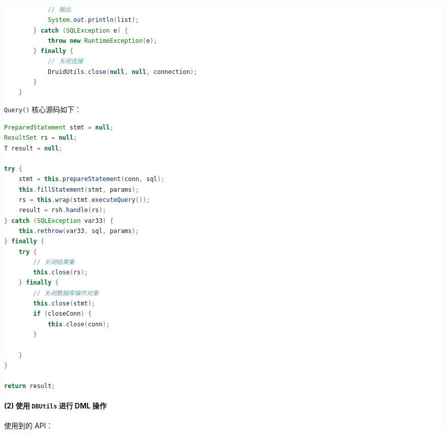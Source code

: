 ```java
            // 输出
            System.out.println(list);
        } catch (SQLException e) {
            throw new RuntimeException(e);
        } finally {
            // 关闭连接
            DruidUtils.close(null, null, connection);
        }
    }
```

`Query()` 核心源码如下：

```java
PreparedStatement stmt = null;
ResultSet rs = null;
T result = null;

try {
    stmt = this.prepareStatement(conn, sql);
    this.fillStatement(stmt, params);
    rs = this.wrap(stmt.executeQuery());
    result = rsh.handle(rs);
} catch (SQLException var33) {
    this.rethrow(var33, sql, params);
} finally {
    try {
        // 关闭结果集
        this.close(rs);
    } finally {
        // 关闭数据库操作对象
        this.close(stmt);
        if (closeConn) {
            this.close(conn);
        }

    }
}

return result;
```

#### (2) 使用 `DBUtils` 进行 DML 操作

使用到的 API：
